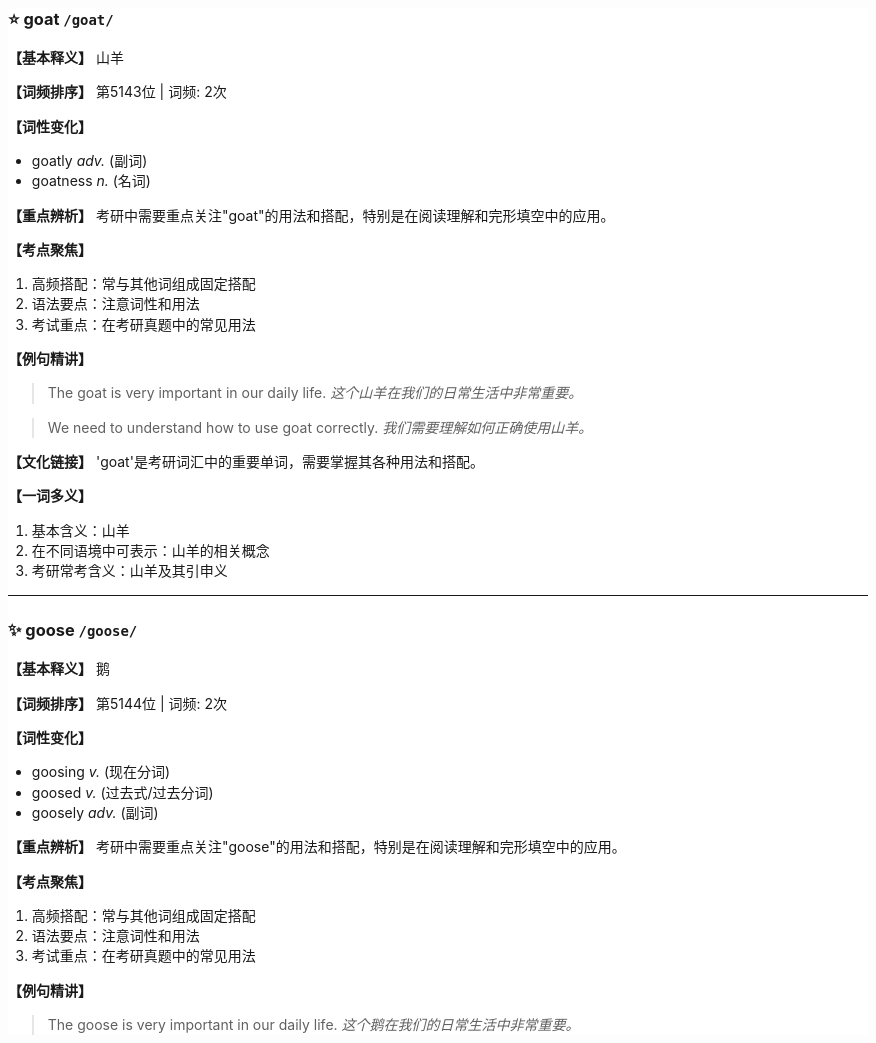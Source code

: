 ### ⭐ goat `/goat/`

**【基本释义】** 山羊

**【词频排序】** 第5143位 | 词频: 2次

**【词性变化】**
- goatly *adv.* (副词)
- goatness *n.* (名词)

**【重点辨析】**
考研中需要重点关注"goat"的用法和搭配，特别是在阅读理解和完形填空中的应用。

**【考点聚焦】**
1. 高频搭配：常与其他词组成固定搭配
2. 语法要点：注意词性和用法
3. 考试重点：在考研真题中的常见用法

**【例句精讲】**
> The goat is very important in our daily life.
> *这个山羊在我们的日常生活中非常重要。*

> We need to understand how to use goat correctly.
> *我们需要理解如何正确使用山羊。*

**【文化链接】**
'goat'是考研词汇中的重要单词，需要掌握其各种用法和搭配。

**【一词多义】**
1. 基本含义：山羊
2. 在不同语境中可表示：山羊的相关概念
3. 考研常考含义：山羊及其引申义

---
### ✨ goose `/goose/`

**【基本释义】** 鹅

**【词频排序】** 第5144位 | 词频: 2次

**【词性变化】**
- goosing *v.* (现在分词)
- goosed *v.* (过去式/过去分词)
- goosely *adv.* (副词)

**【重点辨析】**
考研中需要重点关注"goose"的用法和搭配，特别是在阅读理解和完形填空中的应用。

**【考点聚焦】**
1. 高频搭配：常与其他词组成固定搭配
2. 语法要点：注意词性和用法
3. 考试重点：在考研真题中的常见用法

**【例句精讲】**
> The goose is very important in our daily life.
> *这个鹅在我们的日常生活中非常重要。*
